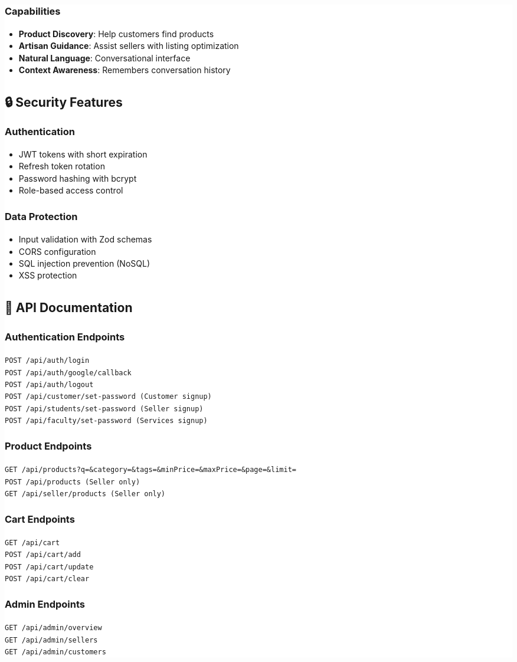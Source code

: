 ### Capabilities
- **Product Discovery**: Help customers find products
- **Artisan Guidance**: Assist sellers with listing optimization
- **Natural Language**: Conversational interface
- **Context Awareness**: Remembers conversation history

## 🔒 Security Features

### Authentication
- JWT tokens with short expiration
- Refresh token rotation
- Password hashing with bcrypt
- Role-based access control

### Data Protection
- Input validation with Zod schemas
- CORS configuration
- SQL injection prevention (NoSQL)
- XSS protection

## 📱 API Documentation

### Authentication Endpoints
```
POST /api/auth/login
POST /api/auth/google/callback
POST /api/auth/logout
POST /api/customer/set-password (Customer signup)
POST /api/students/set-password (Seller signup)
POST /api/faculty/set-password (Services signup)
```

### Product Endpoints
```
GET /api/products?q=&category=&tags=&minPrice=&maxPrice=&page=&limit=
POST /api/products (Seller only)
GET /api/seller/products (Seller only)
```

### Cart Endpoints
```
GET /api/cart
POST /api/cart/add
POST /api/cart/update
POST /api/cart/clear
```

### Admin Endpoints
```
GET /api/admin/overview
GET /api/admin/sellers
GET /api/admin/customers
```
